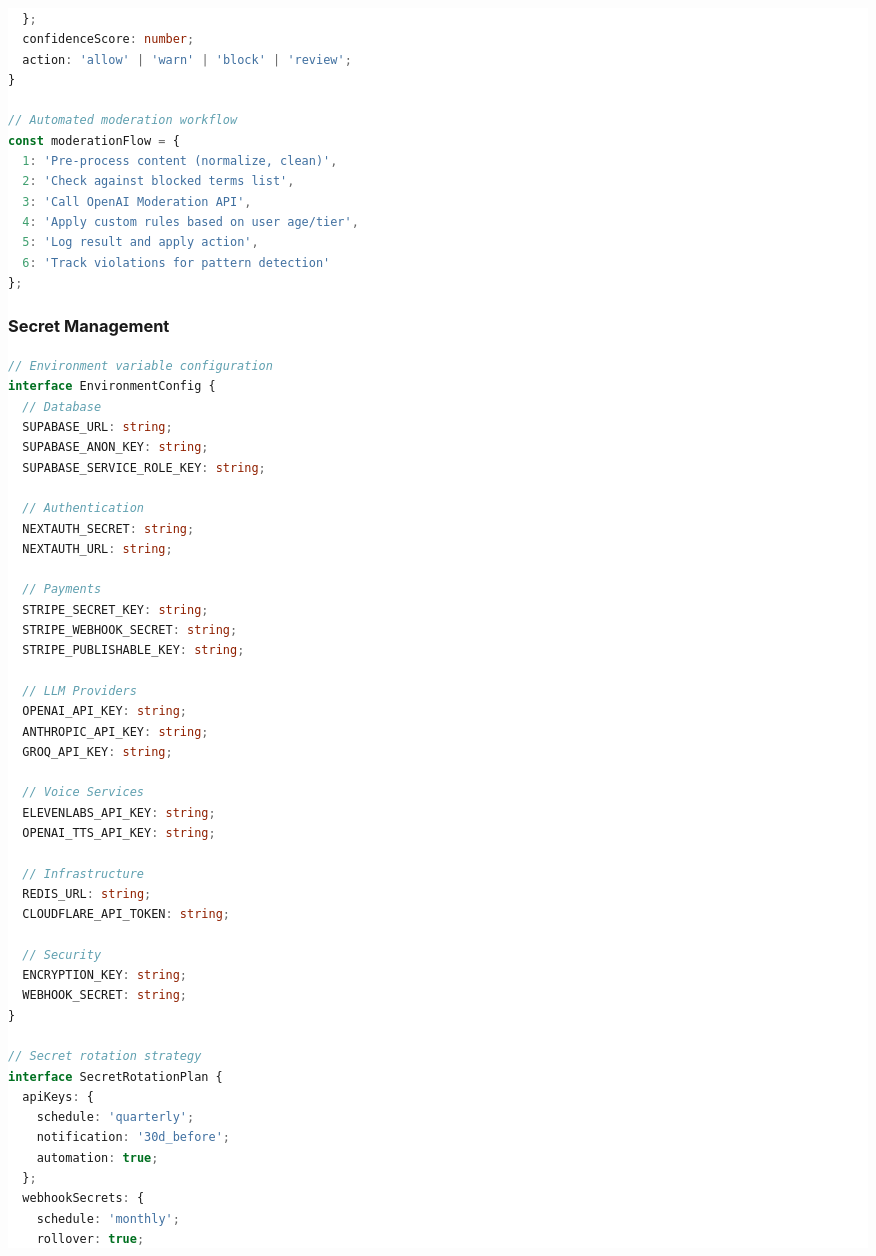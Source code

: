 ```typescript
  };
  confidenceScore: number;
  action: 'allow' | 'warn' | 'block' | 'review';
}

// Automated moderation workflow
const moderationFlow = {
  1: 'Pre-process content (normalize, clean)',
  2: 'Check against blocked terms list',
  3: 'Call OpenAI Moderation API',
  4: 'Apply custom rules based on user age/tier',
  5: 'Log result and apply action',
  6: 'Track violations for pattern detection'
};
```

### Secret Management

```typescript
// Environment variable configuration
interface EnvironmentConfig {
  // Database
  SUPABASE_URL: string;
  SUPABASE_ANON_KEY: string;
  SUPABASE_SERVICE_ROLE_KEY: string;
  
  // Authentication
  NEXTAUTH_SECRET: string;
  NEXTAUTH_URL: string;
  
  // Payments
  STRIPE_SECRET_KEY: string;
  STRIPE_WEBHOOK_SECRET: string;
  STRIPE_PUBLISHABLE_KEY: string;
  
  // LLM Providers
  OPENAI_API_KEY: string;
  ANTHROPIC_API_KEY: string;
  GROQ_API_KEY: string;
  
  // Voice Services
  ELEVENLABS_API_KEY: string;
  OPENAI_TTS_API_KEY: string;
  
  // Infrastructure
  REDIS_URL: string;
  CLOUDFLARE_API_TOKEN: string;
  
  // Security
  ENCRYPTION_KEY: string;
  WEBHOOK_SECRET: string;
}

// Secret rotation strategy
interface SecretRotationPlan {
  apiKeys: {
    schedule: 'quarterly';
    notification: '30d_before';
    automation: true;
  };
  webhookSecrets: {
    schedule: 'monthly';
    rollover: true;
```